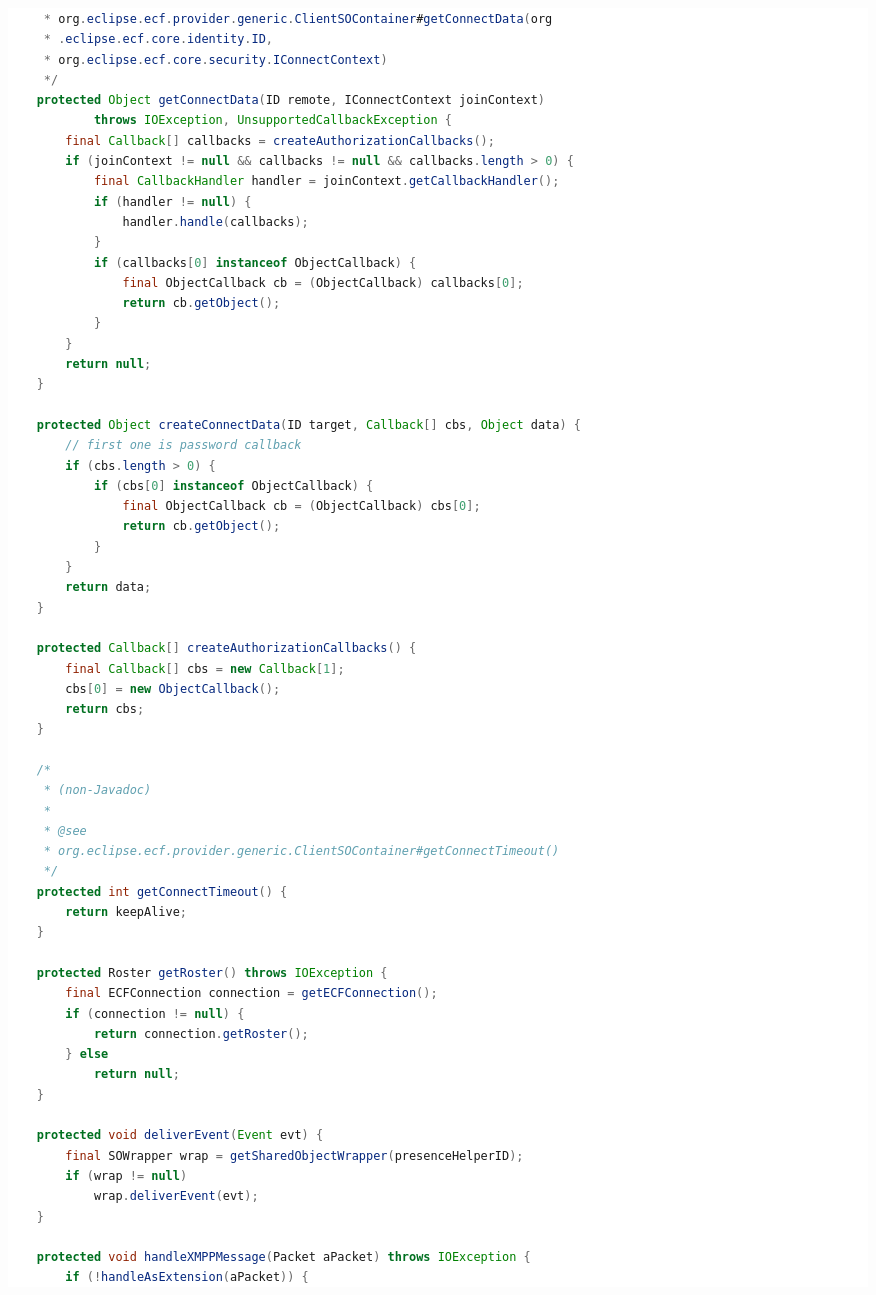 ```java
	 * org.eclipse.ecf.provider.generic.ClientSOContainer#getConnectData(org
	 * .eclipse.ecf.core.identity.ID,
	 * org.eclipse.ecf.core.security.IConnectContext)
	 */
	protected Object getConnectData(ID remote, IConnectContext joinContext)
			throws IOException, UnsupportedCallbackException {
		final Callback[] callbacks = createAuthorizationCallbacks();
		if (joinContext != null && callbacks != null && callbacks.length > 0) {
			final CallbackHandler handler = joinContext.getCallbackHandler();
			if (handler != null) {
				handler.handle(callbacks);
			}
			if (callbacks[0] instanceof ObjectCallback) {
				final ObjectCallback cb = (ObjectCallback) callbacks[0];
				return cb.getObject();
			}
		}
		return null;
	}

	protected Object createConnectData(ID target, Callback[] cbs, Object data) {
		// first one is password callback
		if (cbs.length > 0) {
			if (cbs[0] instanceof ObjectCallback) {
				final ObjectCallback cb = (ObjectCallback) cbs[0];
				return cb.getObject();
			}
		}
		return data;
	}

	protected Callback[] createAuthorizationCallbacks() {
		final Callback[] cbs = new Callback[1];
		cbs[0] = new ObjectCallback();
		return cbs;
	}

	/*
	 * (non-Javadoc)
	 * 
	 * @see
	 * org.eclipse.ecf.provider.generic.ClientSOContainer#getConnectTimeout()
	 */
	protected int getConnectTimeout() {
		return keepAlive;
	}

	protected Roster getRoster() throws IOException {
		final ECFConnection connection = getECFConnection();
		if (connection != null) {
			return connection.getRoster();
		} else
			return null;
	}

	protected void deliverEvent(Event evt) {
		final SOWrapper wrap = getSharedObjectWrapper(presenceHelperID);
		if (wrap != null)
			wrap.deliverEvent(evt);
	}

	protected void handleXMPPMessage(Packet aPacket) throws IOException {
		if (!handleAsExtension(aPacket)) {
```